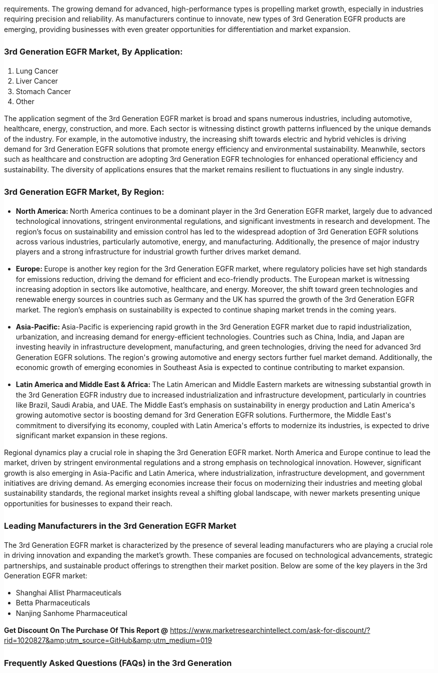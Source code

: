 requirements. The growing demand for advanced, high-performance types is propelling market growth, especially in industries requiring precision and reliability. As manufacturers continue to innovate, new types of 3rd Generation EGFR products are emerging, providing businesses with even greater opportunities for differentiation and market expansion.</p><h3>3rd Generation EGFR Market,&nbsp;By Application:</h3><ol><li>Lung Cancer<li> Liver Cancer<li> Stomach Cancer<li> Other</li></ol><p>The application segment of the 3rd Generation EGFR market is broad and spans numerous industries, including automotive, healthcare, energy, construction, and more. Each sector is witnessing distinct growth patterns influenced by the unique demands of the industry. For example, in the automotive industry, the increasing shift towards electric and hybrid vehicles is driving demand for 3rd Generation EGFR solutions that promote energy efficiency and environmental sustainability. Meanwhile, sectors such as healthcare and construction are adopting 3rd Generation EGFR technologies for enhanced operational efficiency and sustainability. The diversity of applications ensures that the market remains resilient to fluctuations in any single industry.</p><h3>3rd Generation EGFR Market, By Region:</h3><ul><li><p><strong>North America:&nbsp;</strong>North America continues to be a dominant player in the 3rd Generation EGFR market, largely due to advanced technological innovations, stringent environmental regulations, and significant investments in research and development. The region&rsquo;s focus on sustainability and emission control has led to the widespread adoption of 3rd Generation EGFR solutions across various industries, particularly automotive, energy, and manufacturing. Additionally, the presence of major industry players and a strong infrastructure for industrial growth further drives market demand.</p></li><li><p><strong><strong>Europe:&nbsp;</strong></strong>Europe is another key region for the 3rd Generation EGFR market, where regulatory policies have set high standards for emissions reduction, driving the demand for efficient and eco-friendly products. The European market is witnessing increasing adoption in sectors like automotive, healthcare, and energy. Moreover, the shift toward green technologies and renewable energy sources in countries such as Germany and the UK has spurred the growth of the 3rd Generation EGFR market. The region&rsquo;s emphasis on sustainability is expected to continue shaping market trends in the coming years.</p></li><li><p><strong><strong>Asia-Pacific:&nbsp;</strong></strong>Asia-Pacific is experiencing rapid growth in the 3rd Generation EGFR market due to rapid industrialization, urbanization, and increasing demand for energy-efficient technologies. Countries such as China, India, and Japan are investing heavily in infrastructure development, manufacturing, and green technologies, driving the need for advanced 3rd Generation EGFR solutions. The region's growing automotive and energy sectors further fuel market demand. Additionally, the economic growth of emerging economies in Southeast Asia is expected to continue contributing to market expansion.</p></li><li><p><strong><strong>Latin America and Middle East &amp; Africa:&nbsp;</strong></strong>The Latin American and Middle Eastern markets are witnessing substantial growth in the 3rd Generation EGFR industry due to increased industrialization and infrastructure development, particularly in countries like Brazil, Saudi Arabia, and UAE. The Middle East&rsquo;s emphasis on sustainability in energy production and Latin America's growing automotive sector is boosting demand for 3rd Generation EGFR solutions. Furthermore, the Middle East's commitment to diversifying its economy, coupled with Latin America's efforts to modernize its industries, is expected to drive significant market expansion in these regions.</p></li></ul><p>Regional dynamics play a crucial role in shaping the 3rd Generation EGFR market. North America and Europe continue to lead the market, driven by stringent environmental regulations and a strong emphasis on technological innovation. However, significant growth is also emerging in Asia-Pacific and Latin America, where industrialization, infrastructure development, and government initiatives are driving demand. As emerging economies increase their focus on modernizing their industries and meeting global sustainability standards, the regional market insights reveal a shifting global landscape, with newer markets presenting unique opportunities for businesses to expand their reach.</p><h3><strong>Leading Manufacturers in the 3rd Generation EGFR Market</strong></h3><p>The 3rd Generation EGFR market is characterized by the presence of several leading manufacturers who are playing a crucial role in driving innovation and expanding the market&rsquo;s growth. These companies are focused on technological advancements, strategic partnerships, and sustainable product offerings to strengthen their market position. Below are some of the key players in the 3rd Generation EGFR market:</p></div><div class="article-main__content" data-test-id="publishing-text-block"><ul><li><span class="">Shanghai Allist Pharmaceuticals<li> Betta Pharmaceuticals<li> Nanjing Sanhome Pharmaceutical</span></li></ul></div><div class="article-main__content" data-test-id="publishing-text-block"><p><span class="font-[700]"><strong>Get Discount On The Purchase Of This Report @</strong> <a href="https://www.marketresearchintellect.com/ask-for-discount/?rid=1020827&amp;utm_source=GitHub&amp;utm_medium=019" data-fr-linked="true">https://www.marketresearchintellect.com/ask-for-discount/?rid=1020827&amp;utm_source=GitHub&amp;utm_medium=019</a></span></p></div><div class="article-main__content" data-test-id="publishing-text-block"><h3><strong>Frequently Asked Questions (FAQs) in the 3rd Generation